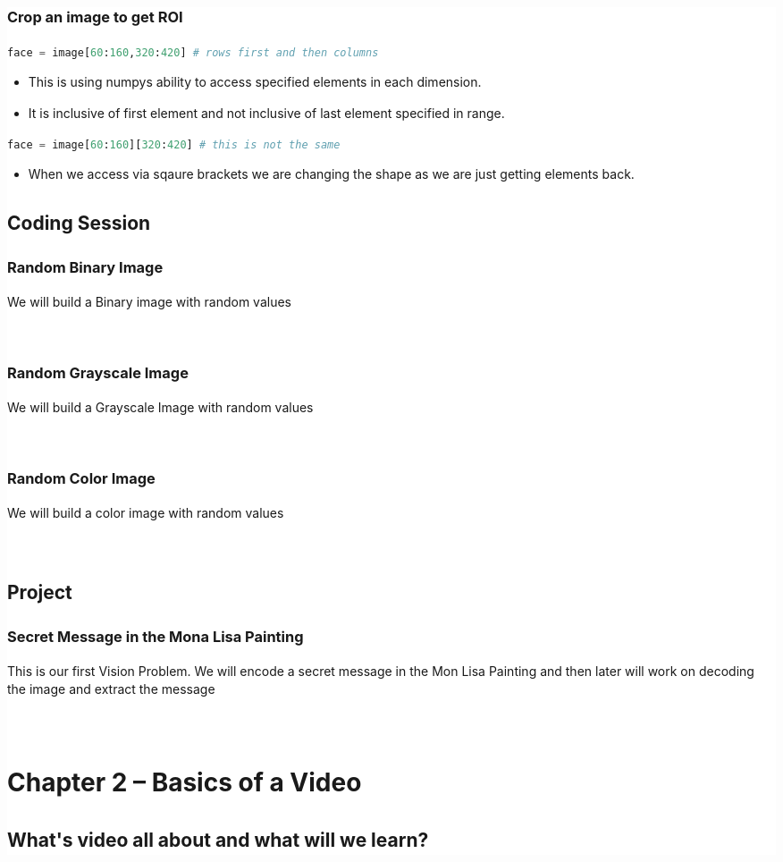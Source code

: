 ### Crop an image to get ROI

```python
face = image[60:160,320:420] # rows first and then columns
```

- This is using numpys ability to access specified elements in each dimension. 

- It is inclusive of first element and not inclusive of last element specified in range.

```python
face = image[60:160][320:420] # this is not the same
```

- When we access via sqaure brackets we are changing the shape as we are just getting elements back.

## Coding Session

### Random Binary Image

We will  build a Binary image with random values

<img src="https://s3.amazo.ws.com/images.179ways.com/random_binary_image.png" alt=""  />

### Random Grayscale Image

We will build a Grayscale Image with random values

<img src="https://s3.amazo.ws.com/images.179ways.com/random_grayscale_image.png" alt=""  />

### Random Color Image

We will build a color image with random values

<img src="https://s3.amazo.ws.com/images.179ways.com/random_color_image.png" alt=""  />

## Project

### Secret Message in the Mona Lisa Painting

This is our first Vision Problem. We will encode a secret message in the Mon Lisa Painting and then later will work on decoding the image and extract the message

<img src="https://s3.amazo.ws.com/images.179ways.com/mona_list_input_and_encoded_output.jpg" alt=""  />



# Chapter 2 – Basics of a Video

## What's video all about and what will we learn?

